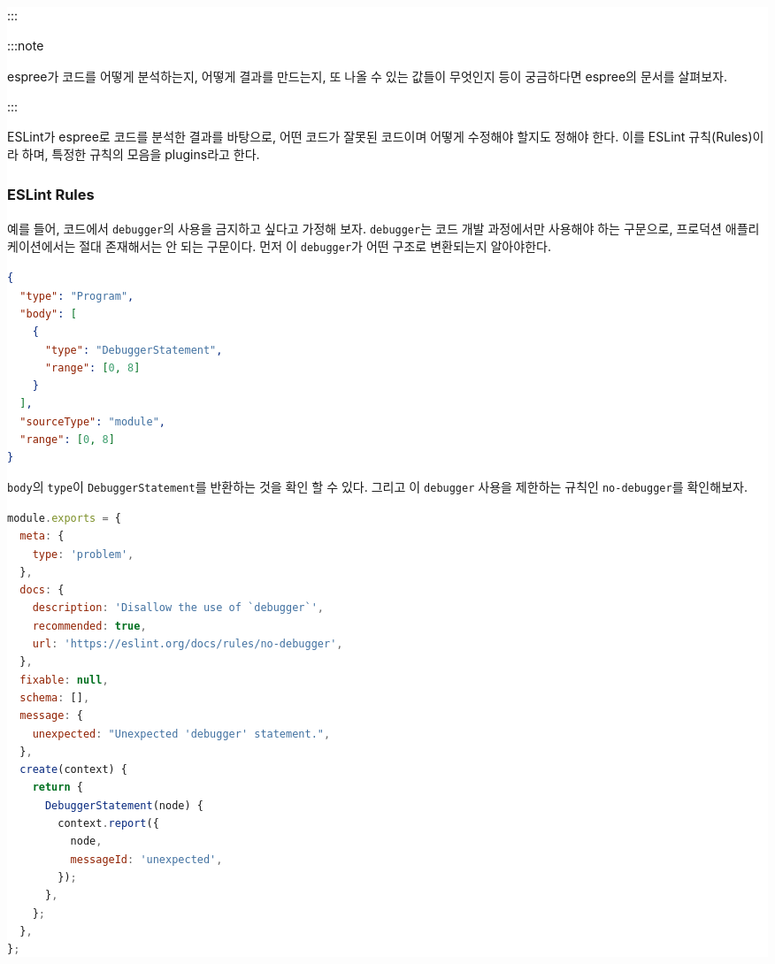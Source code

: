:::

:::note

espree가 코드를 어떻게 분석하는지, 어떻게 결과를 만드는지, 또 나올 수 있는 값들이 무엇인지 등이 궁금하다면 espree의 문서를 살펴보자.

:::

ESLint가 espree로 코드를 분석한 결과를 바탕으로, 어떤 코드가 잘못된 코드이며 어떻게 수정해야 할지도 정해야 한다. 이를 ESLint 규칙(Rules)이라 하며, 특정한 규칙의 모음을 plugins라고 한다.

### ESLint Rules

예를 들어, 코드에서 `debugger`의 사용을 금지하고 싶다고 가정해 보자. `debugger`는 코드 개발 과정에서만 사용해야 하는 구문으로, 프로덕션 애플리케이션에서는 절대 존재해서는 안 되는 구문이다. 먼저 이 `debugger`가 어떤 구조로 변환되는지 알아야한다.

```json title="debugger만 있는 코드를 espree로 분석한 모습"
{
  "type": "Program",
  "body": [
    {
      "type": "DebuggerStatement",
      "range": [0, 8]
    }
  ],
  "sourceType": "module",
  "range": [0, 8]
}
```

`body`의 `type`이 `DebuggerStatement`를 반환하는 것을 확인 할 수 있다. 그리고 이 `debugger` 사용을 제한하는 규칙인 `no-debugger`를 확인해보자.

```js title="no-debugger 규칙"
module.exports = {
  meta: {
    type: 'problem',
  },
  docs: {
    description: 'Disallow the use of `debugger`',
    recommended: true,
    url: 'https://eslint.org/docs/rules/no-debugger',
  },
  fixable: null,
  schema: [],
  message: {
    unexpected: "Unexpected 'debugger' statement.",
  },
  create(context) {
    return {
      DebuggerStatement(node) {
        context.report({
          node,
          messageId: 'unexpected',
        });
      },
    };
  },
};
```
